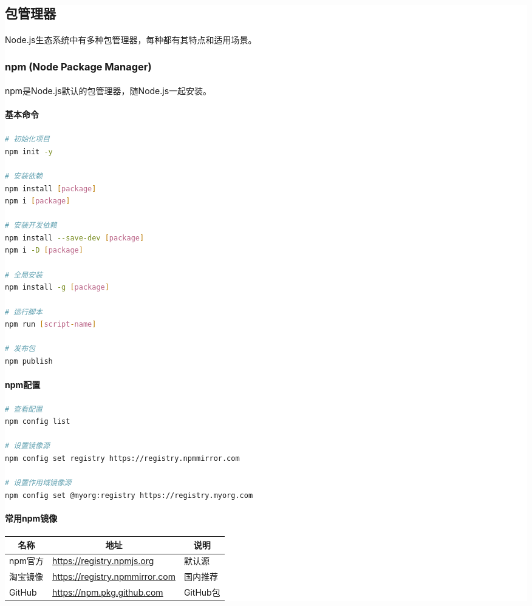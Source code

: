 ## 包管理器

Node.js生态系统中有多种包管理器，每种都有其特点和适用场景。

### npm (Node Package Manager)

npm是Node.js默认的包管理器，随Node.js一起安装。

#### 基本命令

```bash
# 初始化项目
npm init -y

# 安装依赖
npm install [package]
npm i [package]

# 安装开发依赖
npm install --save-dev [package]
npm i -D [package]

# 全局安装
npm install -g [package]

# 运行脚本
npm run [script-name]

# 发布包
npm publish
```

#### npm配置

```bash
# 查看配置
npm config list

# 设置镜像源
npm config set registry https://registry.npmmirror.com

# 设置作用域镜像源
npm config set @myorg:registry https://registry.myorg.com
```

#### 常用npm镜像

| 名称 | 地址 | 说明 |
| --- | --- | --- |
| npm官方 | https://registry.npmjs.org | 默认源 |
| 淘宝镜像 | https://registry.npmmirror.com | 国内推荐 |
| GitHub | https://npm.pkg.github.com | GitHub包 |
